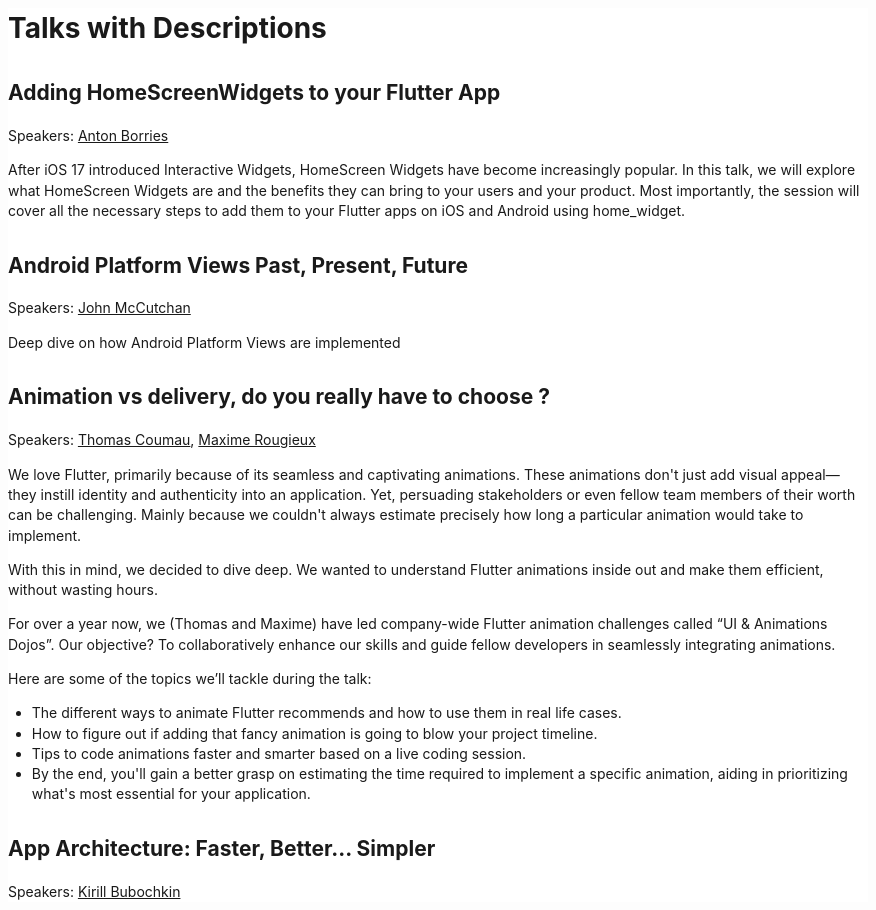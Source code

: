 # Talks with Descriptions


## Adding HomeScreenWidgets to your Flutter App

Speakers: [Anton Borries](https://github.com/martin-bertele/ftcon24eu/blob/main/Speakers.md#anton-borries)

After iOS 17 introduced Interactive Widgets, HomeScreen Widgets have become increasingly popular. In this talk, we will explore what HomeScreen Widgets are and the benefits they can bring to your users and your product. Most importantly, the session will cover all the necessary steps to add them to your Flutter apps on iOS and Android using home_widget.


## Android Platform Views Past, Present, Future

Speakers: [John McCutchan](https://github.com/martin-bertele/ftcon24eu/blob/main/Speakers.md#john-mccutchan)

Deep dive on how Android Platform Views are implemented


## Animation vs delivery, do you really have to choose ?

Speakers: [Thomas Coumau](https://github.com/martin-bertele/ftcon24eu/blob/main/Speakers.md#thomas-coumau), [Maxime Rougieux](https://github.com/martin-bertele/ftcon24eu/blob/main/Speakers.md#maxime-rougieux)

We love Flutter, primarily because of its seamless and captivating animations. These animations don't just add visual appeal—they instill identity and authenticity into an application. Yet, persuading stakeholders or even fellow team members of their worth can be challenging. Mainly because we couldn't always estimate precisely how long a particular animation would take to implement.

With this in mind, we decided to dive deep. We wanted to understand Flutter animations inside out and make them efficient, without wasting hours.

For over a year now, we (Thomas and Maxime) have led company-wide Flutter animation challenges called “UI & Animations Dojos”. Our objective? To collaboratively enhance our skills and guide fellow developers in seamlessly integrating animations.

Here are some of the topics we’ll tackle during the talk:

- The different ways to animate Flutter recommends and how to use them in real life cases.
- How to figure out if adding that fancy animation is going to blow your project timeline.
- Tips to code animations faster and smarter based on a live coding session.
- By the end, you'll gain a better grasp on estimating the time required to implement a specific animation, aiding in prioritizing what's most essential for your application.


## App Architecture: Faster, Better... Simpler

Speakers: [Kirill Bubochkin](https://github.com/martin-bertele/ftcon24eu/blob/main/Speakers.md#kirill-bubochkin)
